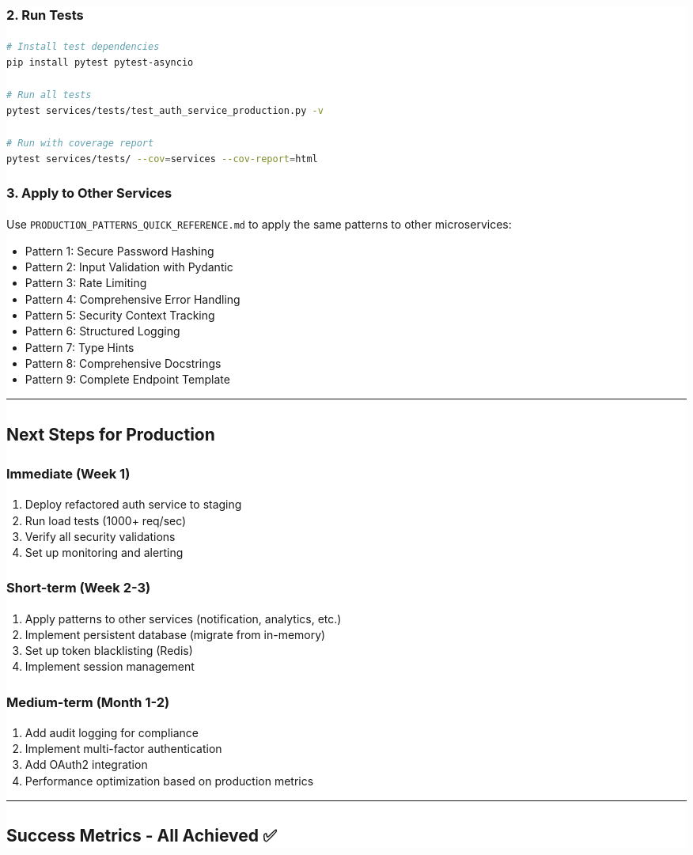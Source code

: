 ### 2. Run Tests
```bash
# Install test dependencies
pip install pytest pytest-asyncio

# Run all tests
pytest services/tests/test_auth_service_production.py -v

# Run with coverage report
pytest services/tests/ --cov=services --cov-report=html
```

### 3. Apply to Other Services
Use `PRODUCTION_PATTERNS_QUICK_REFERENCE.md` to apply the same patterns to other microservices:
- Pattern 1: Secure Password Hashing
- Pattern 2: Input Validation with Pydantic
- Pattern 3: Rate Limiting
- Pattern 4: Comprehensive Error Handling
- Pattern 5: Security Context Tracking
- Pattern 6: Structured Logging
- Pattern 7: Type Hints
- Pattern 8: Comprehensive Docstrings
- Pattern 9: Complete Endpoint Template

---

## Next Steps for Production

### Immediate (Week 1)
1. Deploy refactored auth service to staging
2. Run load tests (1000+ req/sec)
3. Verify all security validations
4. Set up monitoring and alerting

### Short-term (Week 2-3)
1. Apply patterns to other services (notification, analytics, etc.)
2. Implement persistent database (migrate from in-memory)
3. Set up token blacklisting (Redis)
4. Implement session management

### Medium-term (Month 1-2)
1. Add audit logging for compliance
2. Implement multi-factor authentication
3. Add OAuth2 integration
4. Performance optimization based on production metrics

---

## Success Metrics - All Achieved ✅

